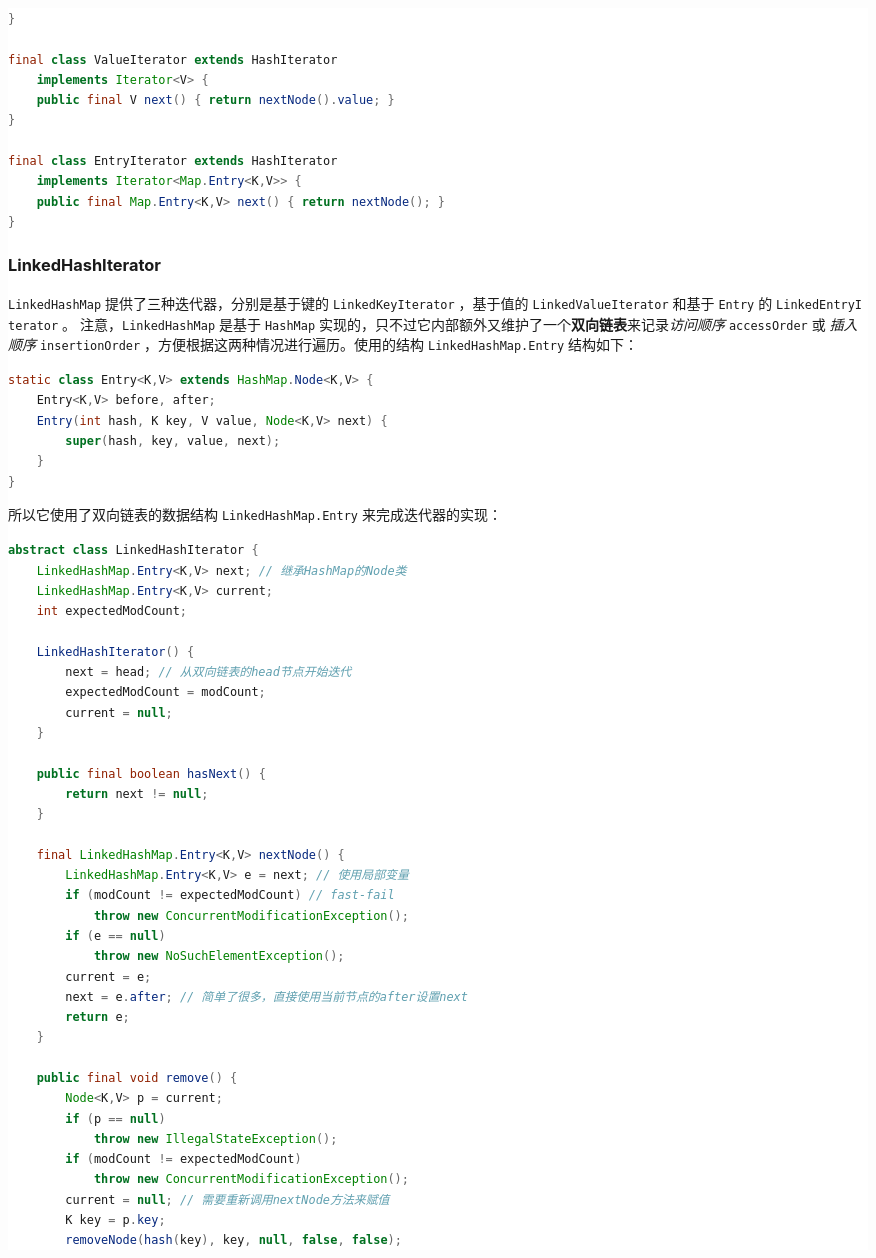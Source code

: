 ```java
}

final class ValueIterator extends HashIterator
    implements Iterator<V> {
    public final V next() { return nextNode().value; }
}

final class EntryIterator extends HashIterator
    implements Iterator<Map.Entry<K,V>> {
    public final Map.Entry<K,V> next() { return nextNode(); }
}
```

### LinkedHashIterator
`LinkedHashMap` 提供了三种迭代器，分别是基于键的 `LinkedKeyIterator` ，基于值的 `LinkedValueIterator` 和基于 `Entry` 的 `LinkedEntryIterator` 。
注意，`LinkedHashMap` 是基于 `HashMap` 实现的，只不过它内部额外又维护了一个**双向链表**来记录*访问顺序* `accessOrder` 或 
*插入顺序* `insertionOrder` ，方便根据这两种情况进行遍历。使用的结构 `LinkedHashMap.Entry` 结构如下：
```java
static class Entry<K,V> extends HashMap.Node<K,V> {
    Entry<K,V> before, after;
    Entry(int hash, K key, V value, Node<K,V> next) {
        super(hash, key, value, next);
    }
}
```
所以它使用了双向链表的数据结构 `LinkedHashMap.Entry` 来完成迭代器的实现：
```java
abstract class LinkedHashIterator {
    LinkedHashMap.Entry<K,V> next; // 继承HashMap的Node类
    LinkedHashMap.Entry<K,V> current;
    int expectedModCount;

    LinkedHashIterator() {
        next = head; // 从双向链表的head节点开始迭代
        expectedModCount = modCount;
        current = null;
    }

    public final boolean hasNext() {
        return next != null;
    }

    final LinkedHashMap.Entry<K,V> nextNode() {
        LinkedHashMap.Entry<K,V> e = next; // 使用局部变量
        if (modCount != expectedModCount) // fast-fail
            throw new ConcurrentModificationException();
        if (e == null)
            throw new NoSuchElementException();
        current = e;
        next = e.after; // 简单了很多，直接使用当前节点的after设置next
        return e;
    }

    public final void remove() {
        Node<K,V> p = current;
        if (p == null)
            throw new IllegalStateException();
        if (modCount != expectedModCount)
            throw new ConcurrentModificationException();
        current = null; // 需要重新调用nextNode方法来赋值
        K key = p.key;
        removeNode(hash(key), key, null, false, false);
```